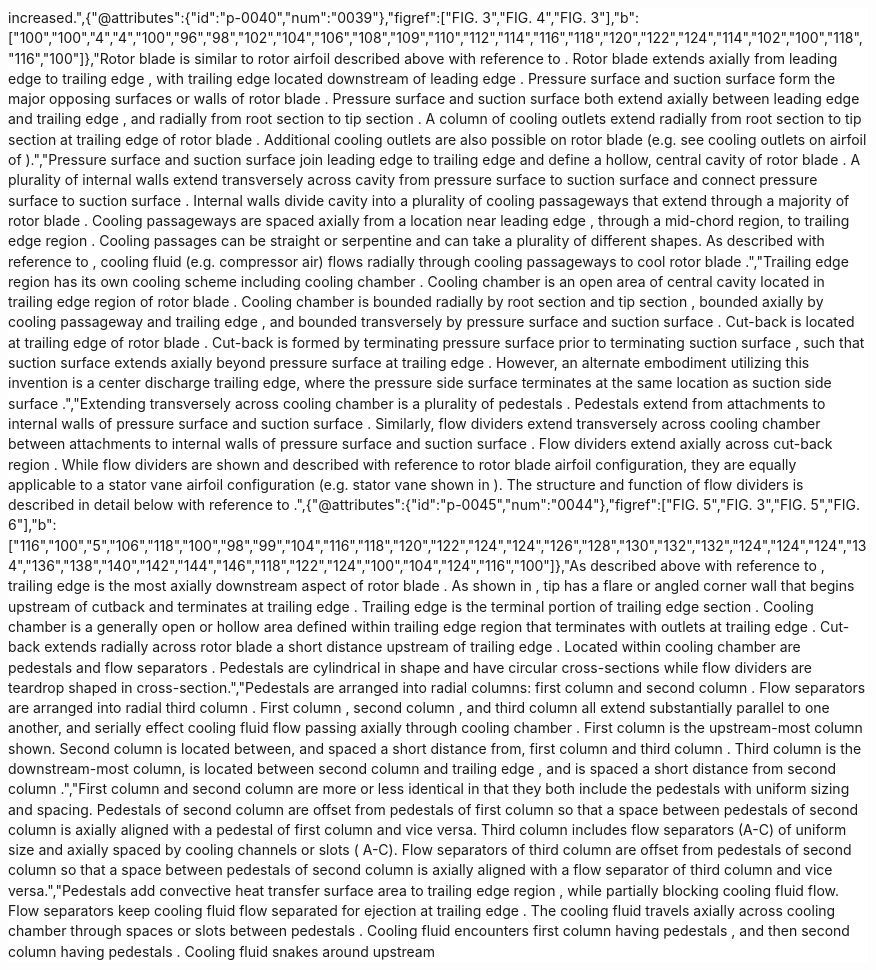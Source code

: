 increased.",{"@attributes":{"id":"p-0040","num":"0039"},"figref":["FIG. 3","FIG. 4","FIG. 3"],"b":["100","100","4","4","100","96","98","102","104","106","108","109","110","112","114","116","118","120","122","124","114","102","100","118","116","100"]},"Rotor blade  is similar to rotor airfoil  described above with reference to . Rotor blade  extends axially from leading edge  to trailing edge , with trailing edge  located downstream of leading edge . Pressure surface  and suction surface  form the major opposing surfaces or walls of rotor blade . Pressure surface  and suction surface  both extend axially between leading edge  and trailing edge , and radially from root section  to tip section . A column of cooling outlets  extend radially from root section  to tip section  at trailing edge  of rotor blade . Additional cooling outlets  are also possible on rotor blade (e.g. see cooling outlets  on airfoil  of ).","Pressure surface  and suction surface  join leading edge  to trailing edge  and define a hollow, central cavity  of rotor blade . A plurality of internal walls  extend transversely across cavity  from pressure surface  to suction surface  and connect pressure surface  to suction surface . Internal walls  divide cavity  into a plurality of cooling passageways  that extend through a majority of rotor blade . Cooling passageways  are spaced axially from a location near leading edge , through a mid-chord region, to trailing edge region . Cooling passages  can be straight or serpentine and can take a plurality of different shapes. As described with reference to , cooling fluid (e.g. compressor air) flows radially through cooling passageways  to cool rotor blade .","Trailing edge region  has its own cooling scheme including cooling chamber . Cooling chamber  is an open area of central cavity  located in trailing edge region  of rotor blade . Cooling chamber  is bounded radially by root section  and tip section , bounded axially by cooling passageway  and trailing edge , and bounded transversely by pressure surface  and suction surface . Cut-back  is located at trailing edge  of rotor blade . Cut-back  is formed by terminating pressure surface  prior to terminating suction surface , such that suction surface  extends axially beyond pressure surface  at trailing edge . However, an alternate embodiment utilizing this invention is a center discharge trailing edge, where the pressure side surface  terminates at the same location as suction side surface .","Extending transversely across cooling chamber  is a plurality of pedestals . Pedestals  extend from attachments to internal walls of pressure surface  and suction surface . Similarly, flow dividers  extend transversely across cooling chamber  between attachments to internal walls of pressure surface  and suction surface . Flow dividers  extend axially across cut-back region . While flow dividers  are shown and described with reference to rotor blade  airfoil configuration, they are equally applicable to a stator vane airfoil configuration (e.g. stator vane  shown in ). The structure and function of flow dividers  is described in detail below with reference to .",{"@attributes":{"id":"p-0045","num":"0044"},"figref":["FIG. 5","FIG. 3","FIG. 5","FIG. 6"],"b":["116","100","5","106","118","100","98","99","104","116","118","120","122","124","124","126","128","130","132","132","124","124","124","134","136","138","140","142","144","146","118","122","124","100","104","124","116","100"]},"As described above with reference to , trailing edge  is the most axially downstream aspect of rotor blade . As shown in , tip  has a flare or angled corner wall  that begins upstream of cutback  and terminates at trailing edge . Trailing edge  is the terminal portion of trailing edge section . Cooling chamber  is a generally open or hollow area defined within trailing edge region  that terminates with outlets at trailing edge . Cut-back  extends radially across rotor blade  a short distance upstream of trailing edge . Located within cooling chamber  are pedestals  and flow separators . Pedestals  are cylindrical in shape and have circular cross-sections while flow dividers are teardrop shaped in cross-section.","Pedestals  are arranged into radial columns: first column  and second column . Flow separators  are arranged into radial third column . First column , second column , and third column  all extend substantially parallel to one another, and serially effect cooling fluid flow passing axially through cooling chamber . First column  is the upstream-most column shown. Second column  is located between, and spaced a short distance from, first column  and third column . Third column  is the downstream-most column, is located between second column  and trailing edge , and is spaced a short distance from second column .","First column  and second column  are more or less identical in that they both include the pedestals  with uniform sizing and spacing. Pedestals  of second column  are offset from pedestals  of first column  so that a space between pedestals  of second column  is axially aligned with a pedestal  of first column  and vice versa. Third column  includes flow separators  (A-C) of uniform size and axially spaced by cooling channels or slots  ( A-C). Flow separators  of third column  are offset from pedestals  of second column  so that a space between pedestals  of second column is axially aligned with a flow separator of third column  and vice versa.","Pedestals  add convective heat transfer surface area to trailing edge region , while partially blocking cooling fluid flow. Flow separators  keep cooling fluid flow separated for ejection at trailing edge . The cooling fluid travels axially across cooling chamber  through spaces or slots between pedestals . Cooling fluid encounters first column  having pedestals , and then second column  having pedestals . Cooling fluid snakes around upstream